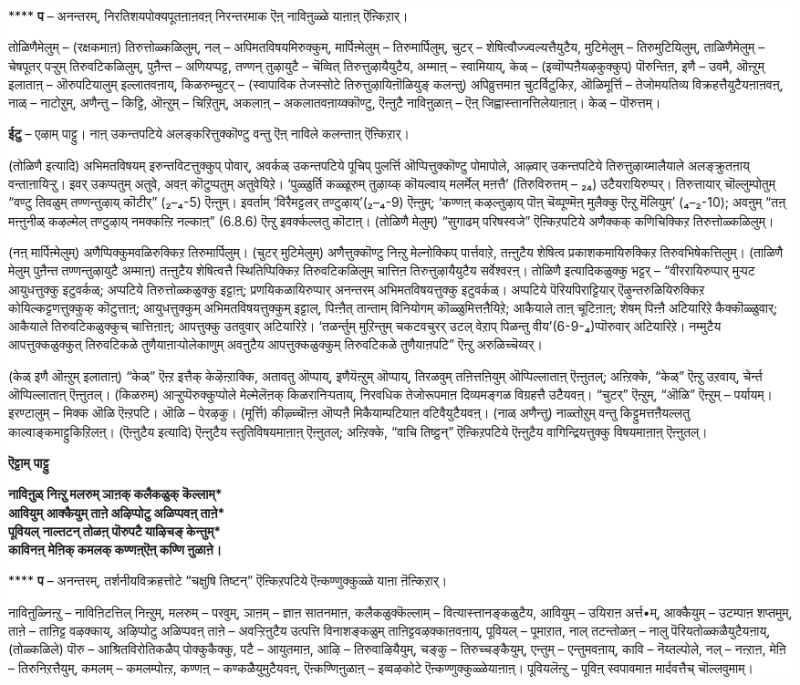 **** **प** – अनन्तरम्, निरतिशयपोक्यपूतऩाऩवऩ् निरन्तरमाक ऎऩ् नाविऩुळ्ळे याऩाऩ् ऎऩ्किऱार्।

 तोळिणैमेलुम् – (रक्षकमाऩ) तिरुत्तोळ्कळिलुम्, नल् – अपिमतविषयमिरुक्कुम्, मार्पिऩ्मेलुम् – तिरुमार्पिलुम्, चुटर् – शेषित्वौज्ज्वल्यत्तैयुटैय, मुटिमेलुम् – तिरुमुटियिलुम्, ताळिणैमेलुम् – चेषपूतर् पऱ्ऱुम् तिरुवटिकळिलुम्, पुऩैन्त – अणियप्पट्ट, तण्णन् तुऴायुटै – चॆव्वित् तिरुत्तुऴायैयुटैय, अम्माऩ् – स्वामियाय्, केळ् – (इव्वॊप्पऩैयऴकुक्कुप्) पॊरुन्तिऩ, इणै – उवमै, ऒऩ्ऱुम् इलाताऩ् – ऒरुपटियालुम् इल्लातवऩाय्, किळरुम्चुटर् – (स्वापाविक तेजस्सोटे तिरुत्तुऴायिऩॊळियुङ् कलन्तु) अपिव्रुत्तमाऩ चुटर्विटुकिऱ, ऒळिमूर्त्ति – तेजोमयतिव्य विक्रहत्तैयुटैयऩाऩवऩ्, नाळ् – नाटोऱुम्, अणैन्तु – किट्टि, ऒऩ्ऱुम् – चिऱितुम्, अकलाऩ् – अकलातवऩाय्क्कॊण्टु, ऎऩ्ऩुटै नाविऩुळाऩ् – ऎऩ् जिह्वास्त्तानत्तिलेयाऩाऩ्। केळ् – पॊरुत्तम्।

 **ईटु** – एऴाम् पाट्टु। नाऩ् उकन्तपटिये अलङ्करित्तुक्कॊण्टु वन्तु ऎऩ् नाविले कलन्ताऩ् ऎऩ्किऱार्।

 (तोळिणै इत्यादि) अभिमतविषयम् इरुन्तविटत्तुक्कुप् पोवार्, अवर्कळ् उकन्तपटिये पूचिप् पुलर्त्ति ऒप्पित्तुक्कॊण्टु पोमापोले, आऴ्वार् उकन्तपटिये तिरुत्तुऴाय्मालैयाले अलङ्क्रुतऩाय् वन्ताऩायिऱ्ऱु। इवर् उकप्पतुम् अतुवे, अवऩ् कॊटुप्पतुम् अतुवेयिऱे।
‘पुळ्ळुर्ति कळ्ळूरुम् तुऴाय्क् कॊयल्वाय् मलर्मेल् मऩत्तै’ (तिरुविरुत्तम् – ₂₄) उटैयरायिरुप्पर्। तिरुत्तायार् चॊल्लुम्पोतुम् “वण्टु तिवळुम् तण्णन्तुऴाय् कॊटीर्” (₂–₄-5) ऎऩ्ऩुम्। इवर्ताम् ‘विरैमट्टलर् तण्टुऴाय्’(₂–₄-9) ऎऩ्ऩुम्; ‘कण्णऩ् कऴल्तुऴाय् पॊऩ् चॆय्पूण्मॆऩ् मुलैक्कु ऎऩ्ऱु मॆलियुम्’ (₄–₂-10); अवऩुम् “तऩ् मऩ्ऩुनीळ् कऴल्मेल् तण्टुऴाय् नमक्कऩ्ऱि नल्काऩ्” (6.8.6) ऎऩ्ऱु इवर्क्कल्लतु कॊटाऩ्। (तोळिणै मेलुम्) “सुगाढम् परिषस्वजे” ऎऩ्किऱपटिये अणैक्कक् कणिचिक्किऱ तिरुत्तोळ्कळिलुम्।

 (नऩ् मार्पिऩ्मेलुम्) अणैप्पिक्कुमवळिरुक्किऱ तिरुमार्पिलुम्। (चुटर् मुटिमेलुम्) अणैत्तुक्कॊण्टु निऩ्ऱु मेल्नोक्किप् पार्त्तवाऱे, तऩ्ऩुटैय शेषित्व प्रकाशकमायिरुक्किऱ तिरुवभिषेकत्तिलुम्। (ताळिणै मेलुम् पुऩैन्त तण्णन्तुऴायुटै अम्माऩ्) तऩ्ऩुटैय शेषित्वत्तै स्थितिप्पिक्किऱ तिरुवटिकळिलुम् चात्तिऩ तिरुत्तुऴायैयुटैय सर्वेश्वरऩ्। तोळिणै इत्यादिकळुक्कु भट्टर् – “वीररायिरुप्पार् मुऱ्पट आयुधत्तुक्कु इटुवर्कळ्; अप्पटिये तिरुत्तोळ्कळुक्कु इट्टाऩ्; प्रणयिकळायिरुप्पार् अनन्तरम् अभिमतविषयत्तुक्कु इटुवर्कळ्। अप्पटिये पॆरियपिराट्टियार् ऎऴुन्तरुळियिरुक्किऱ कोयिल्कट्टणत्तुक्कुक् कॊटुत्ताऩ्; आयुधत्तुक्कुम् अभिमतविषयत्तुक्कुम् इट्टाल्, पिऩ्ऩैत् तान्ताम् विनियोगम् कॊळ्ळुमित्तऩैयिऱे; आकैयाले ताऩ् चूटिऩाऩ्; शेषम् पिऩ्ऩै अटियारिऱे कैक्कॊळ्ळुवार्; आकैयाले तिरुवटिकळुक्कुच् चात्तिऩाऩ्; आपत्तुक्कु उतवुवार् अटियारिऱे। ‘तळर्न्तुम् मुऱिन्तुम् चकटवचुरर् उटल् वेऱाप् पिळन्तु वीय’(6-9-₄)प्पॊरुवार् अटियारिऱे। नम्मुटैय आपत्तुक्कळुक्कुत् तिरुवटिकळे तुणैयाऩाऱ्पोलेकाणुम् अवऩुटैय आपत्तुक्कळुक्कुम् तिरुवटिकळे तुणैयाऩपटि” ऎऩ्ऱु अरुळिच्चॆय्वर्।

 (केळ् इणै ऒऩ्ऱुम् इलाताऩ्) “केळ्” ऎऩ्ऱ इत्तैक् केऴॆऩ्ऱाक्कि, अतावतु ऒप्पाय्, इणैयॆऩ्ऱुम् ऒप्पाय्, तिरळवुम् तऩित्तऩियुम् ऒप्पिल्लाताऩ् ऎऩ्ऩुतल्; अऩ्ऱिक्के, “केळ्” ऎऩ्ऱु उऱवाय्, चेर्न्त ऒप्पिल्लाताऩ् ऎऩ्ऩुतल्। (किळरुम्) आऱ्ऱुप्पॆरुक्कुप्पोले मेल्मेलॆऩक् किळरानिऱ्पताय्, निरवधिक तेजोरूपमाऩ दिव्यमङ्गळ विग्रहत्तै उटैयवऩ्। “चुटर्” ऎऩ्ऱुम्, “ऒळि” ऎऩ्ऱुम् – पर्यायम्। इरण्टालुम् – मिक्क ऒळि ऎऩ्ऱपटि। ऒळि – पेरऴकु। (मूर्त्ति) कीऴ्च्चॊऩ्ऩ ऒप्पऩै मिकैयाम्पटियाऩ वटिवैयुटैयवऩ्। (नाळ् अणैन्तु) नाळ्तोऱुम् वन्तु किट्टुमत्तऩैयल्लतु काल्वाङ्कमाट्टुकिऱिलऩ्। (ऎऩ्ऩुटैय इत्यादि) ऎऩ्ऩुटैय स्तुतिविषयमाऩाऩ् ऎऩ्ऩुतल्; अऩ्ऱिक्के, “वाचि तिष्ट्ठन्” ऎऩ्किऱपटिये ऎऩ्ऩुटैय वागिन्द्रियत्तुक्कु विषयमाऩाऩ् ऎऩ्ऩुतल्।

**ऎट्टाम्** **पाट्टु**

**नाविऩुळ्** **निऩ्ऱु मलरुम् ञाऩक् कलैकळुक् कॆल्लाम्\*  
आवियुम्** **आक्कैयुम् ताऩे अऴिप्पोटु अळिप्पवऩ् ताऩे\*  
पूवियल्** **नाल्तटन् तोळऩ् पॊरुपटै याऴिचङ् केन्तुम्\*  
काविनऩ्** **मेऩिक् कमलक् कण्णऩ्ऎऩ् कण्णि ऩुळाऩे।**

**** **प** – अनन्तरम्, तर्शनीयविक्रहत्तोटे “चक्षुषि तिष्टन्” ऎऩ्किऱपटिये ऎऩ्कण्णुक्कुळ्ळे याऩा ऩॆऩ्किऱार्।

 नाविऩुळ्निऩ्ऱु – नाविऩिटत्तिल् निऩ्ऱुम्, मलरुम् – परवुम्, ञाऩम् – ज्ञाऩ सातनमाऩ, कलैकळुक्कॆल्लाम् – वित्यास्त्तानङ्कळुटैय, आवियुम् – उयिराऩ अर्त्त•म्, आक्कैयुम् – उटम्पाऩ शप्तमुम्, ताऩे – ताऩिट्ट वऴक्काय्, अऴिप्पोटु अळिप्पवऩ् ताऩे – अवऱ्ऱिऩुटैय उत्पत्ति विनाशङ्कळुम् ताऩिट्टवऴक्काऩवऩाय्, पूवियल् – पूमाऱात, नाल् तटन्तोळऩ् – नालु पॆरियतोळ्कळैयुटैयऩाय्, (तोळ्कळिले) पॊरु – आश्रितविरोतिकळैप् पोक्कुकैक्कु, पटै – आयुतमाऩ, आऴि – तिरुवाऴियैयुम्, चङ्कु – तिरुच्चङ्कैयुम्, एन्तुम् – एन्तुमवऩाय्, कावि – नॆय्तल्पोले, नल् – नऩ्ऱाऩ, मेऩि – तिरुनिऱत्तैयुम्, कमलम् – कमलम्पोऩ्ऱ, कण्णऩ् – कण्कळैयुमुटैयवऩ्, ऎऩ्कण्णिऩुळाऩ् – इव्वऴकोटे ऎऩ्कण्णुक्कुळ्ळेयाऩाऩ्। पूवियलॆऩ्ऱु – पूविऩ् स्वपावमाऩ मार्दवत्तैच् चॊल्लवुमाम्।
